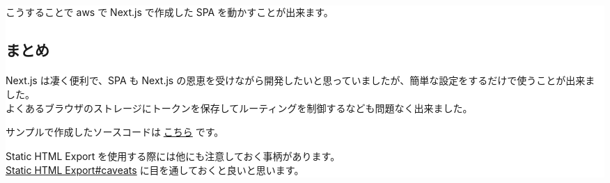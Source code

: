 こうすることで aws で Next.js で作成した SPA を動かすことが出来ます。

## まとめ

Next.js は凄く便利で、SPA も Next.js の恩恵を受けながら開発したいと思っていましたが、簡単な設定をするだけで使うことが出来ました。  
よくあるブラウザのストレージにトークンを保存してルーティングを制御するなども問題なく出来ました。

サンプルで作成したソースコードは [こちら](https://github.com/hey3/nextjs-spa-sample) です。

Static HTML Export を使用する際には他にも注意しておく事柄があります。  
[Static HTML Export#caveats](https://nextjs.org/docs/advanced-features/static-html-export#caveats) に目を通しておくと良いと思います。

